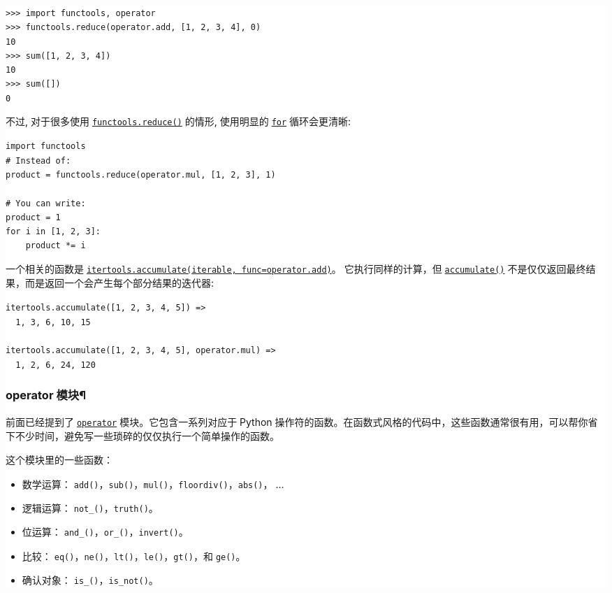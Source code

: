     
    
~~~shell
>>> import functools, operator
>>> functools.reduce(operator.add, [1, 2, 3, 4], 0)
10
>>> sum([1, 2, 3, 4])
10
>>> sum([])
0
~~~

不过, 对于很多使用 [`functools.reduce()`](../library/functools.md#functools.reduce "functools.reduce") 的情形, 使用明显的 [`for`](../reference/compound_stmts.md#for) 循环会更清晰:

    
    
~~~
import functools
# Instead of:
product = functools.reduce(operator.mul, [1, 2, 3], 1)

# You can write:
product = 1
for i in [1, 2, 3]:
    product *= i
~~~

一个相关的函数是 [`itertools.accumulate(iterable, func=operator.add)`](../library/itertools.md#itertools.accumulate "itertools.accumulate")。 它执行同样的计算，但 [`accumulate()`](../library/itertools.md#itertools.accumulate "itertools.accumulate") 不是仅仅返回最终结果，而是返回一个会产生每个部分结果的迭代器:

    
    
~~~
itertools.accumulate([1, 2, 3, 4, 5]) =>
  1, 3, 6, 10, 15

itertools.accumulate([1, 2, 3, 4, 5], operator.mul) =>
  1, 2, 6, 24, 120
~~~

### operator 模块¶

前面已经提到了 [`operator`](../library/operator.md#module-operator "operator: Functions corresponding to the standard operators.") 模块。它包含一系列对应于 Python 操作符的函数。在函数式风格的代码中，这些函数通常很有用，可以帮你省下不少时间，避免写一些琐碎的仅仅执行一个简单操作的函数。

这个模块里的一些函数：

  * 数学运算： `add()`，`sub()`，`mul()`，`floordiv()`，`abs()`， ...

  * 逻辑运算： `not_()`，`truth()`。

  * 位运算： `and_()`，`or_()`，`invert()`。

  * 比较： `eq()`，`ne()`，`lt()`，`le()`，`gt()`，和 `ge()`。

  * 确认对象： `is_()`，`is_not()`。
